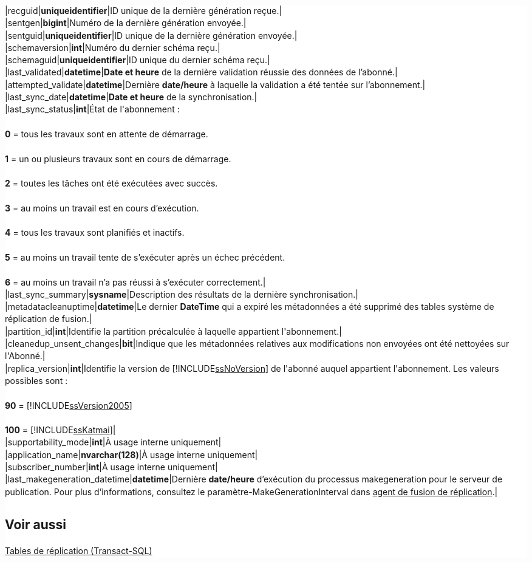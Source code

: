 |recguid|**uniqueidentifier**|ID unique de la dernière génération reçue.|  
|sentgen|**bigint**|Numéro de la dernière génération envoyée.|  
|sentguid|**uniqueidentifier**|ID unique de la dernière génération envoyée.|  
|schemaversion|**int**|Numéro du dernier schéma reçu.|  
|schemaguid|**uniqueidentifier**|ID unique du dernier schéma reçu.|  
|last_validated|**datetime**|**Date et heure** de la dernière validation réussie des données de l’abonné.|  
|attempted_validate|**datetime**|Dernière **date/heure** à laquelle la validation a été tentée sur l’abonnement.|  
|last_sync_date|**datetime**|**Date et heure** de la synchronisation.|  
|last_sync_status|**int**|État de l'abonnement :<br /><br /> **0** = tous les travaux sont en attente de démarrage.<br /><br /> **1** = un ou plusieurs travaux sont en cours de démarrage.<br /><br /> **2** = toutes les tâches ont été exécutées avec succès.<br /><br /> **3** = au moins un travail est en cours d’exécution.<br /><br /> **4** = tous les travaux sont planifiés et inactifs.<br /><br /> **5** = au moins un travail tente de s’exécuter après un échec précédent.<br /><br /> **6** = au moins un travail n’a pas réussi à s’exécuter correctement.|  
|last_sync_summary|**sysname**|Description des résultats de la dernière synchronisation.|  
|metadatacleanuptime|**datetime**|Le dernier **DateTime** qui a expiré les métadonnées a été supprimé des tables système de réplication de fusion.|  
|partition_id|**int**|Identifie la partition précalculée à laquelle appartient l'abonnement.|  
|cleanedup_unsent_changes|**bit**|Indique que les métadonnées relatives aux modifications non envoyées ont été nettoyées sur l'Abonné.|  
|replica_version|**int**|Identifie la version de [!INCLUDE[ssNoVersion](../../includes/ssnoversion-md.md)] de l'abonné auquel appartient l'abonnement. Les valeurs possibles sont :<br /><br /> **90** = [!INCLUDE[ssVersion2005](../../includes/ssversion2005-md.md)]<br /><br /> **100** = [!INCLUDE[ssKatmai](../../includes/sskatmai-md.md)]|  
|supportability_mode|**int**|À usage interne uniquement|  
|application_name|**nvarchar(128)**|À usage interne uniquement|  
|subscriber_number|**int**|À usage interne uniquement|  
|last_makegeneration_datetime|**datetime**|Dernière **date/heure** d’exécution du processus makegeneration pour le serveur de publication. Pour plus d’informations, consultez le paramètre-MakeGenerationInterval dans [agent de fusion de réplication](../../relational-databases/replication/agents/replication-merge-agent.md).|  
  
## <a name="see-also"></a>Voir aussi  
 [Tables de réplication &#40;Transact-SQL&#41;](../../relational-databases/system-tables/replication-tables-transact-sql.md)  
  
  
